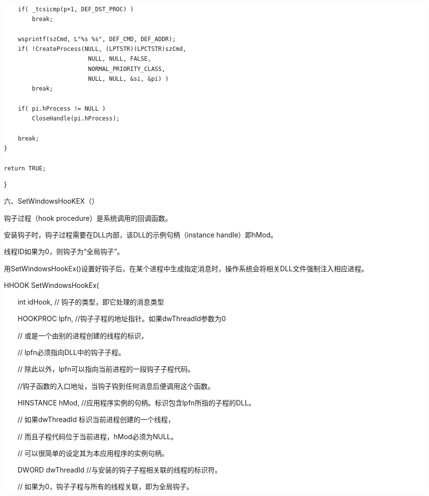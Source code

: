         if( _tcsicmp(p+1, DEF_DST_PROC) )
            break;
 
        wsprintf(szCmd, L"%s %s", DEF_CMD, DEF_ADDR);
        if( !CreateProcess(NULL, (LPTSTR)(LPCTSTR)szCmd, 
                            NULL, NULL, FALSE, 
                            NORMAL_PRIORITY_CLASS, 
                            NULL, NULL, &si, &pi) )
            break;
 
        if( pi.hProcess != NULL )
            CloseHandle(pi.hProcess);
 
        break;
    }
    
    return TRUE;
}




六、SetWindowsHooKEX（）


钩子过程（hook procedure）是系统调用的回调函数。



安装钩子时，钩子过程需要在DLL内部，该DLL的示例句柄（instance handle）即hMod。



线程ID如果为0，则钩子为“全局钩子”。



用SetWindowsHookEx()设置好钩子后，在某个进程中生成指定消息时，操作系统会将相关DLL文件强制注入相应进程。

HHOOK SetWindowsHookEx(
 
　　int idHook, // 钩子的类型，即它处理的消息类型
 
　　HOOKPROC lpfn, //钩子子程的地址指针。如果dwThreadId参数为0
 
　　// 或是一个由别的进程创建的线程的标识，
 
　　// lpfn必须指向DLL中的钩子子程。
 
　　// 除此以外，lpfn可以指向当前进程的一段钩子子程代码。
 
　　//钩子函数的入口地址，当钩子钩到任何消息后便调用这个函数。
 
　　HINSTANCE hMod, 
    //应用程序实例的句柄。标识包含lpfn所指的子程的DLL。
 
　　// 如果dwThreadId 标识当前进程创建的一个线程，
 
　　// 而且子程代码位于当前进程，hMod必须为NULL。
 
　　// 可以很简单的设定其为本应用程序的实例句柄。
 
　　DWORD dwThreadId //与安装的钩子子程相关联的线程的标识符。
 
　　// 如果为0，钩子子程与所有的线程关联，即为全局钩子。
 